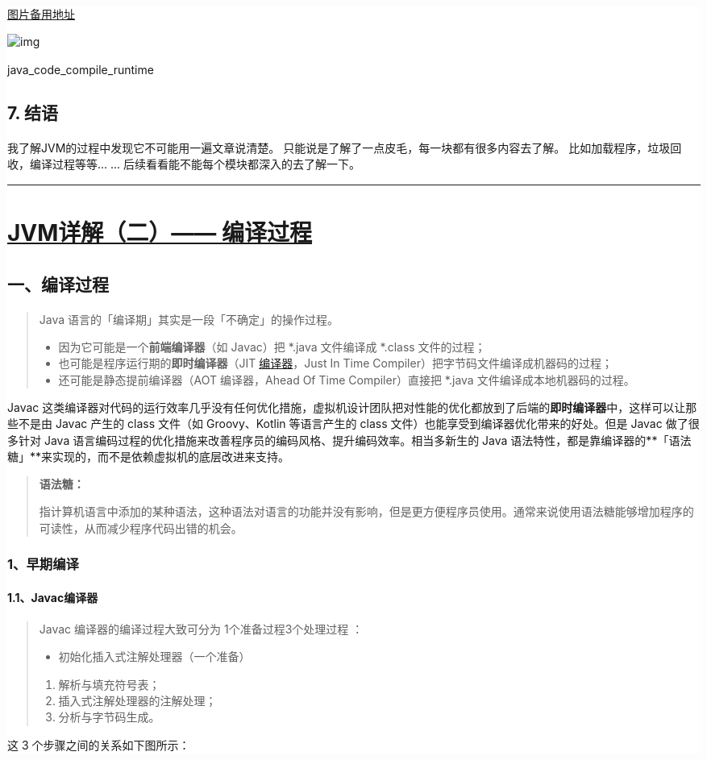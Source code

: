 [图片备用地址](https://links.jianshu.com/go?to=https%3A%2F%2Flimingxie.github.io%2Fimages%2Fjava%2Fjvm%2Fjava_code_compile_runtime.png)  

![img](https:////upload-images.jianshu.io/upload_images/10948402-77921ed1ac0a2652.png?imageMogr2/auto-orient/strip|imageView2/2/w/577/format/webp)

java_code_compile_runtime



## 7. 结语

我了解JVM的过程中发现它不可能用一遍文章说清楚。
 只能说是了解了一点皮毛，每一块都有很多内容去了解。
 比如加载程序，垃圾回收，编译过程等等... ...
 后续看看能不能每个模块都深入的去了解一下。



-----

# [JVM详解（二）—— 编译过程](https://blog.csdn.net/X_lsod/article/details/120455149)

## 一、编译过程

> Java 语言的「编译期」其实是一段「不确定」的操作过程。
>
> - 因为它可能是一个**前端编译器**（如 Javac）把 *.java 文件编译成 *.class 文件的过程；
> - 也可能是程序运行期的**即时编译器**（JIT [编译器](https://so.csdn.net/so/search?q=编译器&spm=1001.2101.3001.7020)，Just In Time Compiler）把字节码文件编译成机器码的过程；
> - 还可能是静态提前编译器（AOT 编译器，Ahead Of Time Compiler）直接把 *.java 文件编译成本地机器码的过程。

Javac 这类编译器对代码的运行效率几乎没有任何优化措施，虚拟机设计团队把对性能的优化都放到了后端的**即时编译器**中，这样可以让那些不是由 Javac 产生的 class 文件（如 Groovy、Kotlin 等语言产生的 class 文件）也能享受到编译器优化带来的好处。但是 Javac 做了很多针对 Java 语言编码过程的优化措施来改善程序员的编码风格、提升编码效率。相当多新生的 Java 语法特性，都是靠编译器的**「语法糖」**来实现的，而不是依赖虚拟机的底层改进来支持。

> **语法糖：**
>
> 指计算机语言中添加的某种语法，这种语法对语言的功能并没有影响，但是更方便程序员使用。通常来说使用语法糖能够增加程序的可读性，从而减少程序代码出错的机会。

### 1、早期编译

#### 1.1、Javac编译器

> Javac 编译器的编译过程大致可分为 1个准备过程3个处理过程 ：
>
> - 初始化插入式注解处理器（一个准备）
>
> 1. 解析与填充符号表；
> 2. 插入式注解处理器的注解处理；
> 3. 分析与字节码生成。

这 3 个步骤之间的关系如下图所示：

